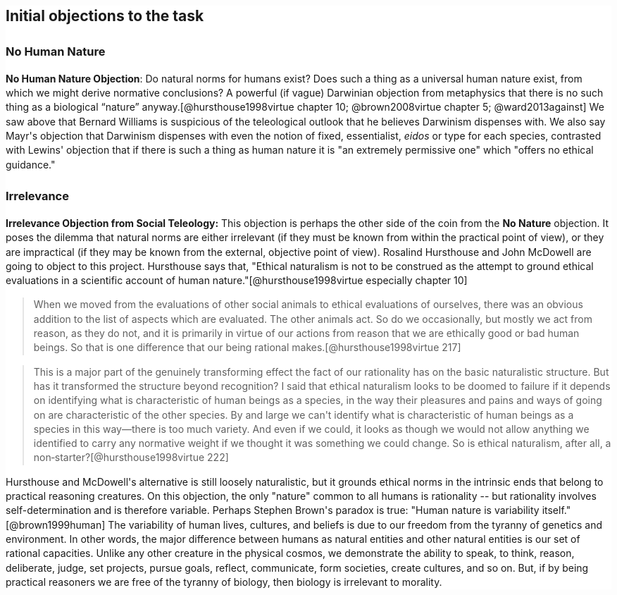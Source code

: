 

## Initial objections to the task

### No Human Nature

**No Human Nature Objection**: Do natural norms for humans exist?  Does such a thing as a universal human nature exist, from which we might derive normative conclusions? A powerful (if vague) Darwinian objection from metaphysics that there is no such thing as a biological “nature” anyway.[@hursthouse1998virtue chapter 10; @brown2008virtue chapter 5; @ward2013against] We saw above that Bernard Williams is suspicious of the teleological outlook that he believes Darwinism dispenses with. We also say Mayr's objection that Darwinism dispenses with even the notion of fixed, essentialist, *eidos* or type for each species, contrasted with Lewins' objection that if there is such a thing as human nature it is "an extremely permissive one" which "offers no ethical guidance."



### Irrelevance

**Irrelevance Objection from Social Teleology:** This objection is perhaps the other side of the coin from the **No Nature** objection. It poses the dilemma that natural norms are either irrelevant (if they must be known from within the practical point of view),  or they are impractical (if they may be known from the external, objective point of view). Rosalind Hursthouse and John McDowell are going to object to this project. Hursthouse says that, "Ethical naturalism is not to be construed as the attempt to ground ethical evaluations in a scientific account of human nature."[@hursthouse1998virtue especially chapter 10] 

>When we moved from the evaluations of other social animals to ethical evaluations of ourselves, there was an obvious addition to the list of aspects which are evaluated. The other animals act. So do we occasionally, but mostly we act from reason, as they do not, and it is primarily in virtue of our actions from reason that we are ethically good or bad human beings. So that is one difference that our being rational makes.[@hursthouse1998virtue 217] 

>This is a major part of the genuinely transforming effect the fact of our rationality has on the basic naturalistic structure. But has it transformed the structure beyond recognition? I said that ethical naturalism looks to be doomed to failure if it depends on identifying what is characteristic of human beings as a species, in the way their pleasures and pains and ways of going on are characteristic of the other species. By and large we can't identify what is characteristic of human beings as a species in this way—there is too much variety. And even if we could, it looks as though we would not allow anything we identified to carry any normative weight if we thought it was something we could change. So is ethical naturalism, after all, a non‐starter?[@hursthouse1998virtue 222]

Hursthouse and McDowell's alternative is still loosely naturalistic, but it grounds ethical norms in the intrinsic ends that belong to practical reasoning creatures. On this objection, the only "nature" common to all humans is rationality -- but rationality involves self-determination and is therefore variable. Perhaps Stephen Brown's paradox is true: "Human nature is variability itself."[@brown1999human] The variability of human lives, cultures, and beliefs is due to our freedom from the tyranny of genetics and environment. In other words, the major difference between humans as natural entities and other natural entities is our set of rational capacities. Unlike any other creature in the physical cosmos, we demonstrate the ability to speak, to think, reason, deliberate, judge, set projects, pursue goals, reflect, communicate, form societies, create cultures, and so on. But, if by being practical reasoners we are free of the tyranny of biology, then biology is irrelevant to morality. 


